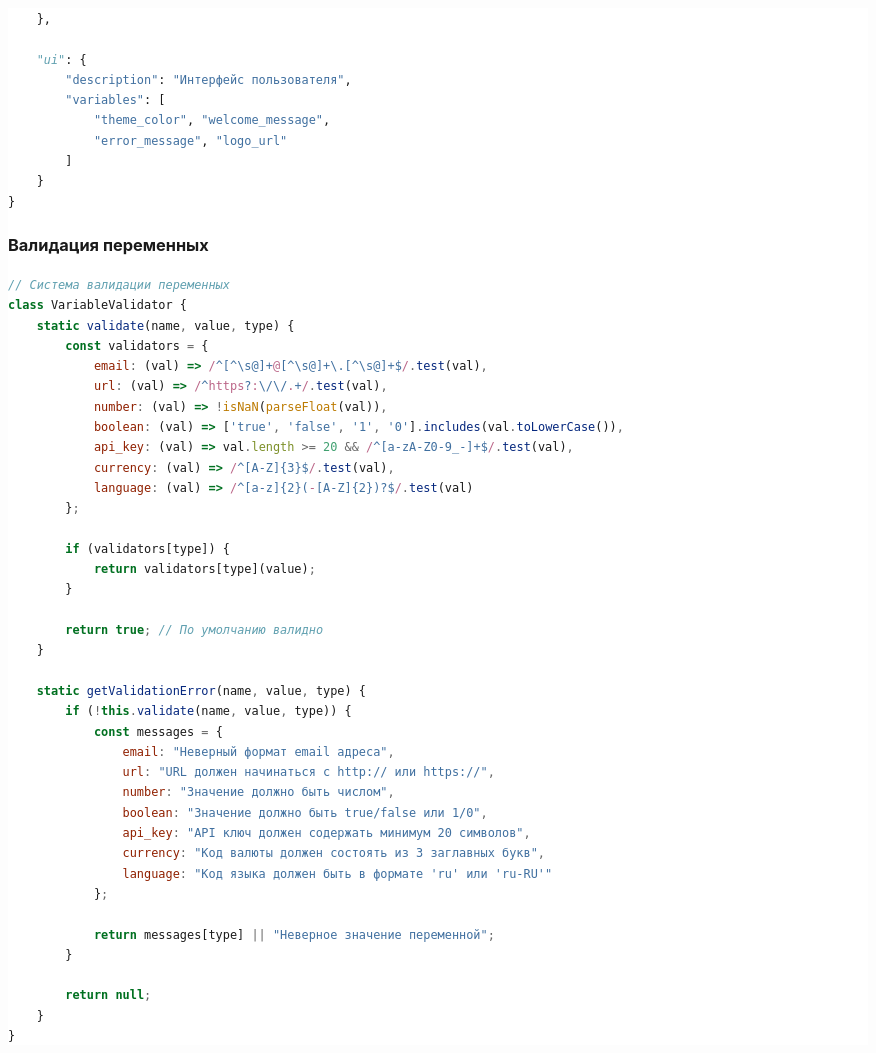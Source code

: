 ```python
    },
    
    "ui": {
        "description": "Интерфейс пользователя",
        "variables": [
            "theme_color", "welcome_message", 
            "error_message", "logo_url"
        ]
    }
}
```

### Валидация переменных

```javascript
// Система валидации переменных
class VariableValidator {
    static validate(name, value, type) {
        const validators = {
            email: (val) => /^[^\s@]+@[^\s@]+\.[^\s@]+$/.test(val),
            url: (val) => /^https?:\/\/.+/.test(val),
            number: (val) => !isNaN(parseFloat(val)),
            boolean: (val) => ['true', 'false', '1', '0'].includes(val.toLowerCase()),
            api_key: (val) => val.length >= 20 && /^[a-zA-Z0-9_-]+$/.test(val),
            currency: (val) => /^[A-Z]{3}$/.test(val),
            language: (val) => /^[a-z]{2}(-[A-Z]{2})?$/.test(val)
        };
        
        if (validators[type]) {
            return validators[type](value);
        }
        
        return true; // По умолчанию валидно
    }
    
    static getValidationError(name, value, type) {
        if (!this.validate(name, value, type)) {
            const messages = {
                email: "Неверный формат email адреса",
                url: "URL должен начинаться с http:// или https://",
                number: "Значение должно быть числом",
                boolean: "Значение должно быть true/false или 1/0",
                api_key: "API ключ должен содержать минимум 20 символов",
                currency: "Код валюты должен состоять из 3 заглавных букв",
                language: "Код языка должен быть в формате 'ru' или 'ru-RU'"
            };
            
            return messages[type] || "Неверное значение переменной";
        }
        
        return null;
    }
}
```
